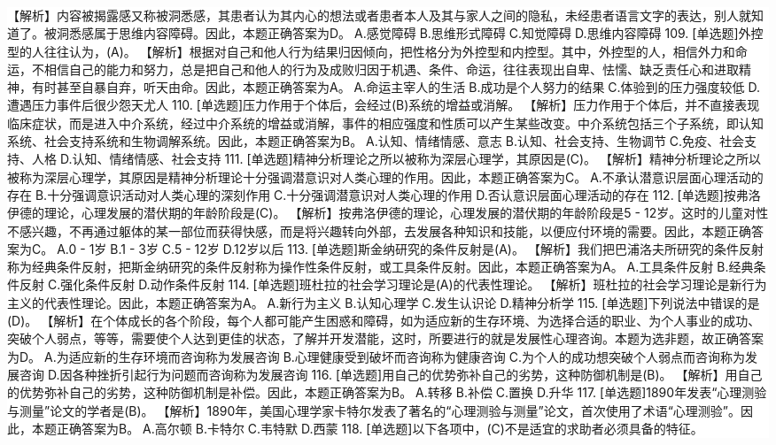 【解析】内容被揭露感又称被洞悉感，其患者认为其内心的想法或者患者本人及其与家人之间的隐私，未经患者语言文字的表达，别人就知道了。被洞悉感属于思维内容障碍。因此，本题正确答案为D。
A.感觉障碍
B.思维形式障碍
C.知觉障碍
D.思维内容障碍
109. [单选题]外控型的人往往认为，(A)。
【解析】根据对自己和他人行为结果归因倾向，把性格分为外控型和内控型。其中，外控型的人，相信外力和命运，不相信自己的能力和努力，总是把自己和他人的行为及成败归因于机遇、条件、命运，往往表现出自卑、怯懦、缺乏责任心和进取精神，有时甚至自暴自弃，听天由命。因此，本题正确答案为A。
A.命运主宰人的生活
B.成功是个人努力的结果
C.体验到的压力强度较低
D.遭遇压力事件后很少怨天尤人
110. [单选题]压力作用于个体后，会经过(B)系统的增益或消解。
【解析】压力作用于个体后，并不直接表现临床症状，而是进入中介系统，经过中介系统的增益或消解，事件的相应强度和性质可以产生某些改变。中介系统包括三个子系统，即认知系统、社会支持系统和生物调解系统。因此，本题正确答案为B。
A.认知、情绪情感、意志
B.认知、社会支持、生物调节
C.免疫、社会支持、人格
D.认知、情绪情感、社会支持
111. [单选题]精神分析理论之所以被称为深层心理学，其原因是(C)。
【解析】精神分析理论之所以被称为深层心理学，其原因是精神分析理论十分强调潜意识对人类心理的作用。因此，本题正确答案为C。
A.不承认潜意识层面心理活动的存在
B.十分强调意识活动对人类心理的深刻作用
C.十分强调潜意识对人类心理的作用
D.否认意识层面心理活动的存在
112. [单选题]按弗洛伊德的理论，心理发展的潜伏期的年龄阶段是(C)。
【解析】按弗洛伊德的理论，心理发展的潜伏期的年龄阶段是5 - 12岁。这时的儿童对性不感兴趣，不再通过躯体的某一部位而获得快感，而是将兴趣转向外部，去发展各种知识和技能，以便应付环境的需要。因此，本题正确答案为C。
A.0 - 1岁
B.1 - 3岁
C.5 - 12岁
D.12岁以后
113. [单选题]斯金纳研究的条件反射是(A)。
【解析】我们把巴浦洛夫所研究的条件反射称为经典条件反射，把斯金纳研究的条件反射称为操作性条件反射，或工具条件反射。因此，本题正确答案为A。
A.工具条件反射
B.经典条件反射
C.强化条件反射
D.动作条件反射
114. [单选题]班杜拉的社会学习理论是(A)的代表性理论。
【解析】班杜拉的社会学习理论是新行为主义的代表性理论。因此，本题正确答案为A。
A.新行为主义
B.认知心理学
C.发生认识论
D.精神分析学
115. [单选题]下列说法中错误的是(D)。
【解析】在个体成长的各个阶段，每个人都可能产生困惑和障碍，如为适应新的生存环境、为选择合适的职业、为个人事业的成功、突破个人弱点，等等，需要使个人达到更佳的状态，了解并开发潜能，这时，所要进行的就是发展性心理咨询。本题为选非题，故正确答案为D。
A.为适应新的生存环境而咨询称为发展咨询
B.心理健康受到破坏而咨询称为健康咨询
C.为个人的成功想突破个人弱点而咨询称为发展咨询
D.因各种挫折引起行为问题而咨询称为发展咨询
116. [单选题]用自己的优势弥补自己的劣势，这种防御机制是(B)。
【解析】用自己的优势弥补自己的劣势，这种防御机制是补偿。因此，本题正确答案为B。
A.转移
B.补偿
C.置换
D.升华
117. [单选题]1890年发表“心理测验与测量”论文的学者是(B)。
【解析】1890年，美国心理学家卡特尔发表了著名的“心理测验与测量”论文，首次使用了术语“心理测验”。因此，本题正确答案为B。
A.高尔顿
B.卡特尔
C.韦特默
D.西蒙
118. [单选题]以下各项中，(C)不是适宜的求助者必须具备的特征。
